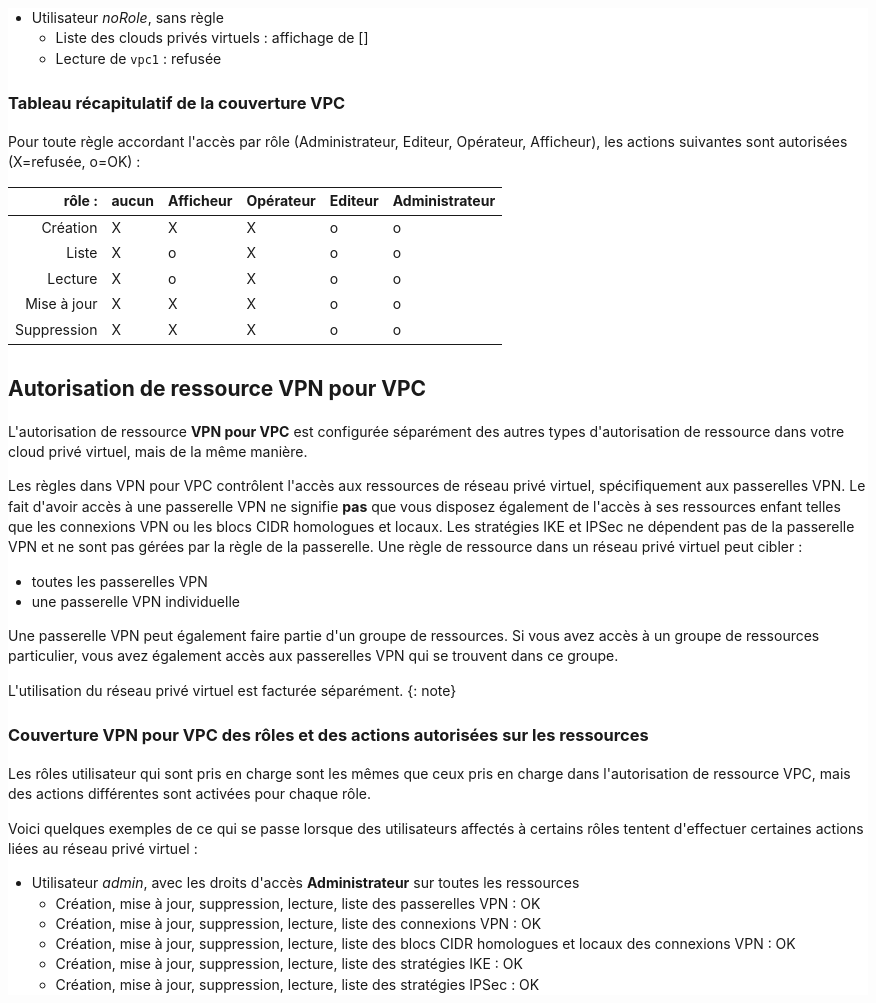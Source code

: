 * Utilisateur _noRole_, sans règle 
  * Liste des clouds privés virtuels : affichage de []
  * Lecture de `vpc1` : refusée 

### Tableau récapitulatif de la couverture VPC 

Pour toute règle accordant l'accès par rôle (Administrateur, Editeur, Opérateur, Afficheur), les actions suivantes sont autorisées (X=refusée, o=OK) : 

 rôle :     | aucun | Afficheur | Opérateur | Editeur | Administrateur
-----------:|------|--------|-------|--------|-------
Création    | X    | X      | X     | o      | o
Liste        | X    | o      | X     | o      | o
Lecture | X    | o      | X     | o      | o
Mise à jour | X    | X      | X     | o      | o
Suppression | X    | X      | X     | o      | o


## Autorisation de ressource VPN pour VPC 

L'autorisation de ressource **VPN pour VPC** est configurée séparément des autres types d'autorisation de ressource dans votre cloud privé virtuel, mais de la même manière. 

Les règles dans VPN pour VPC contrôlent l'accès aux ressources de réseau privé virtuel, spécifiquement aux passerelles VPN. Le fait d'avoir accès à une passerelle VPN ne signifie **pas** que vous disposez également de l'accès à ses ressources enfant telles que les connexions VPN ou les blocs CIDR homologues et locaux. Les stratégies IKE et IPSec ne dépendent pas de la passerelle VPN et ne sont pas gérées par la règle de la passerelle. Une règle de ressource dans un réseau privé virtuel peut cibler : 

* toutes les passerelles VPN 
* une passerelle VPN individuelle 

Une passerelle VPN peut également faire partie d'un groupe de ressources. Si vous avez accès à un groupe de ressources particulier, vous avez également accès aux passerelles VPN qui se trouvent dans ce groupe.

L'utilisation du réseau privé virtuel est facturée séparément.
{: note}

### Couverture VPN pour VPC des rôles et des actions autorisées sur les ressources

Les rôles utilisateur qui sont pris en charge sont les mêmes que ceux pris en charge dans l'autorisation de ressource VPC, mais des actions différentes sont activées pour chaque rôle. 

Voici quelques exemples de ce qui se passe lorsque des utilisateurs affectés à certains rôles tentent d'effectuer certaines actions liées au réseau privé virtuel : 

* Utilisateur _admin_, avec les droits d'accès **Administrateur** sur toutes les ressources 
  * Création, mise à jour, suppression, lecture, liste des passerelles VPN : OK 
  * Création, mise à jour, suppression, lecture, liste des connexions VPN : OK 
  * Création, mise à jour, suppression, lecture, liste des blocs CIDR homologues et locaux des connexions VPN : OK 
  * Création, mise à jour, suppression, lecture, liste des stratégies IKE : OK 
  * Création, mise à jour, suppression, lecture, liste des stratégies IPSec : OK 
